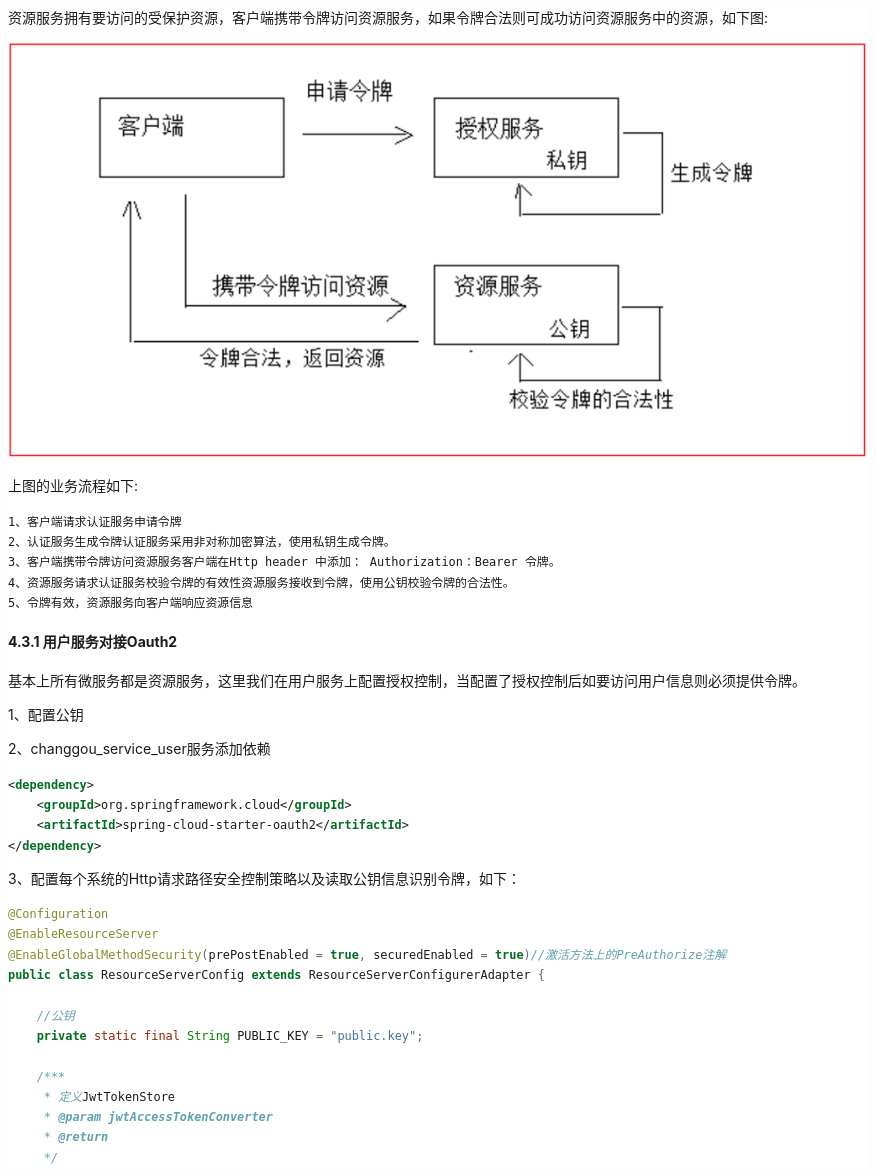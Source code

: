 资源服务拥有要访问的受保护资源，客户端携带令牌访问资源服务，如果令牌合法则可成功访问资源服务中的资源，如下图:

![](images/1558219035988.png)

上图的业务流程如下:

```properties
1、客户端请求认证服务申请令牌
2、认证服务生成令牌认证服务采用非对称加密算法，使用私钥生成令牌。
3、客户端携带令牌访问资源服务客户端在Http header 中添加： Authorization：Bearer 令牌。
4、资源服务请求认证服务校验令牌的有效性资源服务接收到令牌，使用公钥校验令牌的合法性。
5、令牌有效，资源服务向客户端响应资源信息
```



#### 4.3.1 用户服务对接Oauth2

基本上所有微服务都是资源服务，这里我们在用户服务上配置授权控制，当配置了授权控制后如要访问用户信息则必须提供令牌。 

1、配置公钥 

2、changgou_service_user服务添加依赖

```xml
<dependency>
    <groupId>org.springframework.cloud</groupId>
    <artifactId>spring-cloud-starter-oauth2</artifactId>
</dependency>
```



3、配置每个系统的Http请求路径安全控制策略以及读取公钥信息识别令牌，如下：

```java
@Configuration
@EnableResourceServer
@EnableGlobalMethodSecurity(prePostEnabled = true, securedEnabled = true)//激活方法上的PreAuthorize注解
public class ResourceServerConfig extends ResourceServerConfigurerAdapter {

    //公钥
    private static final String PUBLIC_KEY = "public.key";

    /***
     * 定义JwtTokenStore
     * @param jwtAccessTokenConverter
     * @return
     */
```